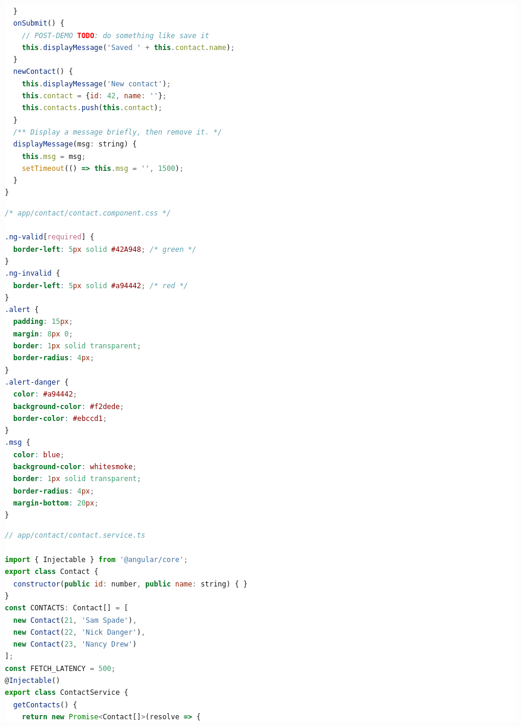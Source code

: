 ```js
  }
  onSubmit() {
    // POST-DEMO TODO: do something like save it
    this.displayMessage('Saved ' + this.contact.name);
  }
  newContact() {
    this.displayMessage('New contact');
    this.contact = {id: 42, name: ''};
    this.contacts.push(this.contact);
  }
  /** Display a message briefly, then remove it. */
  displayMessage(msg: string) {
    this.msg = msg;
    setTimeout(() => this.msg = '', 1500);
  }
}
```

```css
/* app/contact/contact.component.css */

.ng-valid[required] {
  border-left: 5px solid #42A948; /* green */
}
.ng-invalid {
  border-left: 5px solid #a94442; /* red */
}
.alert {
  padding: 15px;
  margin: 8px 0;
  border: 1px solid transparent;
  border-radius: 4px;
}
.alert-danger {
  color: #a94442;
  background-color: #f2dede;
  border-color: #ebccd1;
}
.msg {
  color: blue;
  background-color: whitesmoke;
  border: 1px solid transparent;
  border-radius: 4px;
  margin-bottom: 20px;
}
```

```js
// app/contact/contact.service.ts

import { Injectable } from '@angular/core';
export class Contact {
  constructor(public id: number, public name: string) { }
}
const CONTACTS: Contact[] = [
  new Contact(21, 'Sam Spade'),
  new Contact(22, 'Nick Danger'),
  new Contact(23, 'Nancy Drew')
];
const FETCH_LATENCY = 500;
@Injectable()
export class ContactService {
  getContacts() {
    return new Promise<Contact[]>(resolve => {
```